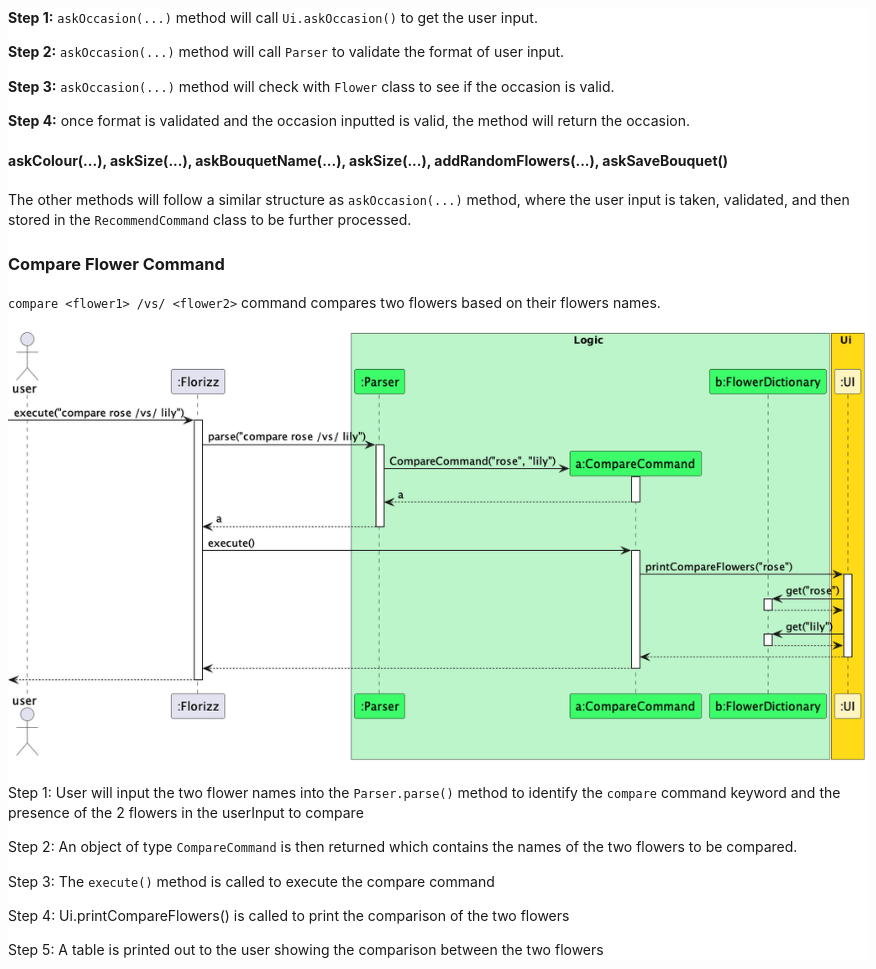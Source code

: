 **Step 1:** `askOccasion(...)` method will call `Ui.askOccasion()` to get the user input.

**Step 2:** `askOccasion(...)` method will call `Parser` to validate the format of user input.

**Step 3:** `askOccasion(...)` method will check with `Flower` class to see if the occasion is valid.

**Step 4:** once format is validated and the occasion inputted is valid, the method will return the occasion.

#### askColour(...), askSize(...), askBouquetName(...), askSize(...), addRandomFlowers(...), askSaveBouquet()

The other methods will follow a similar structure as `askOccasion(...)` method, where the user input is taken, validated, and then stored in the `RecommendCommand` class to be further processed.

### Compare Flower Command

`compare <flower1> /vs/ <flower2>` command compares two flowers based on their flowers names.

![Compare Flower Command Diagram](UML-diagrams/Jeffinson/Jeffinson-UML-compare.png)

Step 1: User will input the two flower names into the `Parser.parse()` method to identify the `compare` command keyword
and the presence of the 2 flowers in the userInput to compare 

Step 2: An object of type `CompareCommand` is then returned which contains the names of the two flowers to be compared.

Step 3: The `execute()` method is called to execute the compare command

Step 4: Ui.printCompareFlowers() is called to print the comparison of the two flowers

Step 5: A table is printed out to the user showing the comparison between the two flowers
